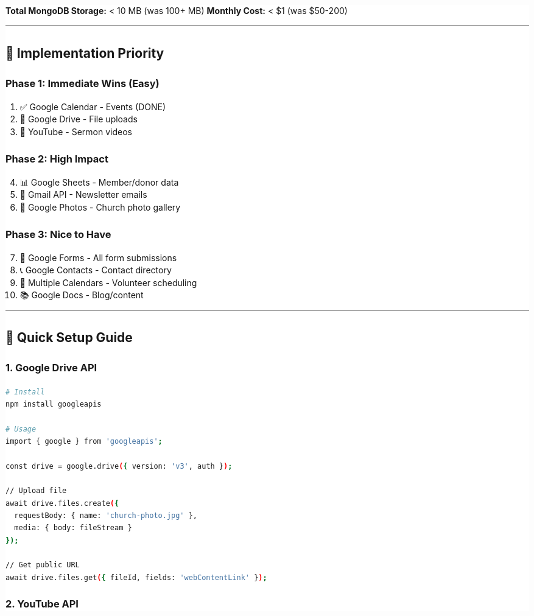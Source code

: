 **Total MongoDB Storage:** < 10 MB (was 100+ MB)
**Monthly Cost:** < $1 (was $50-200)

---

## 🎯 **Implementation Priority**

### **Phase 1: Immediate Wins (Easy)**

1. ✅ Google Calendar - Events (DONE)
2. 📁 Google Drive - File uploads
3. 🎥 YouTube - Sermon videos

### **Phase 2: High Impact**

4. 📊 Google Sheets - Member/donor data
5. 📧 Gmail API - Newsletter emails
6. 📸 Google Photos - Church photo gallery

### **Phase 3: Nice to Have**

7. 📝 Google Forms - All form submissions
8. 📞 Google Contacts - Contact directory
9. 📅 Multiple Calendars - Volunteer scheduling
10. 📚 Google Docs - Blog/content

---

## 🔧 **Quick Setup Guide**

### **1. Google Drive API**

```bash
# Install
npm install googleapis

# Usage
import { google } from 'googleapis';

const drive = google.drive({ version: 'v3', auth });

// Upload file
await drive.files.create({
  requestBody: { name: 'church-photo.jpg' },
  media: { body: fileStream }
});

// Get public URL
await drive.files.get({ fileId, fields: 'webContentLink' });
```

### **2. YouTube API**
